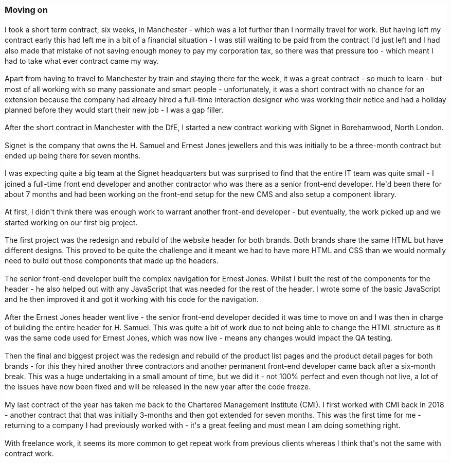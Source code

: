 ### Moving on
I took a short term contract, six weeks, in Manchester - which was a lot further than I normally travel for work. But having left my contract early this had left me in a bit of a financial situation - I was still waiting to be paid from the contract I'd just left and I had also made that mistake of not saving enough money to pay my corporation tax, so there was that pressure too - which meant I had to take what ever contract came my way.

Apart from having to travel to Manchester by train and staying there for the week, it was a great contract - so much to learn - but most of all working with so many passionate and smart people - unfortunately, it was a short contract with no chance for an extension because the company had already hired a full-time interaction designer who was working their notice and had a holiday planned before they would start their new job - I was a gap filler.

After the short contract in Manchester with the DfE, I started a new contract working with Signet in Borehamwood, North London.

Signet is the company that owns the H. Samuel and Ernest Jones jewellers and this was initially to be a three-month contract but ended up being there for seven months.

I was expecting quite a big team at the Signet headquarters but was surprised to find that the entire IT team was quite small - I joined a full-time front end developer and another contractor who was there as a senior front-end developer. He'd been there for about 7 months and had been working on the front-end setup for the new CMS and also setup a component library.

At first, I didn't think there was enough work to warrant another front-end developer - but eventually, the work picked up and we started working on our first big project.

The first project was the redesign and rebuild of the website header for both brands. Both brands share the same HTML but have different designs. This proved to be quite the challenge and it meant we had to have more HTML and CSS than we would normally need to build out those components that made up the headers.

The senior front-end developer built the complex navigation for Ernest Jones. Whilst I built the rest of the components for the header - he also helped out with any JavaScript that was needed for the rest of the header. I wrote some of the basic JavaScript and he then improved it and got it working with his code for the navigation.

After the Ernest Jones header went live - the senior front-end developer decided it was time to move on and I was then in charge of building the entire header for H. Samuel. This was quite a bit of work due to not being able to change the HTML structure as it was the same code used for Ernest Jones, which was now live - means any changes would impact the QA testing.

Then the final and biggest project was the redesign and rebuild of the product list pages and the product detail pages for both brands - for this they hired another three contractors and another permanent front-end developer came back after a six-month break. This was a huge undertaking in a small amount of time, but we did it - not 100% perfect and even though not live, a lot of the issues have now been fixed and will be released in the new year after the code freeze.

My last contract of the year has taken me back to the Chartered Management Institute (CMI). I first worked with CMI back in 2018 - another contract that that was initially 3-months and then got extended for seven months. This was the first time for me - returning to a company I had previously worked with - it's a great feeling and must mean I am doing something right.

With freelance work, it seems its more common to get repeat work from previous clients whereas I think that's not the same with contract work.
